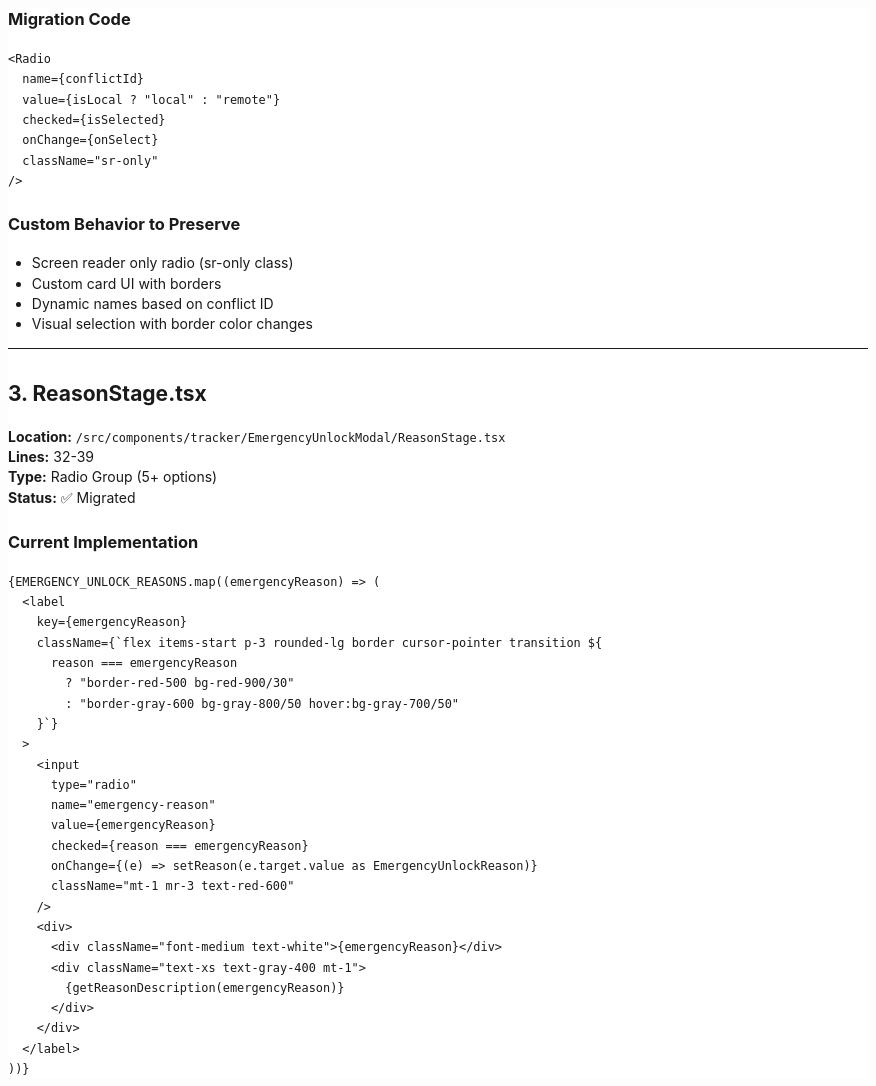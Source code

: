 ### Migration Code
```tsx
<Radio
  name={conflictId}
  value={isLocal ? "local" : "remote"}
  checked={isSelected}
  onChange={onSelect}
  className="sr-only"
/>
```

### Custom Behavior to Preserve
- Screen reader only radio (sr-only class)
- Custom card UI with borders
- Dynamic names based on conflict ID
- Visual selection with border color changes

---

## 3. ReasonStage.tsx
**Location:** `/src/components/tracker/EmergencyUnlockModal/ReasonStage.tsx`  
**Lines:** 32-39  
**Type:** Radio Group (5+ options)  
**Status:** ✅ Migrated

### Current Implementation
```tsx
{EMERGENCY_UNLOCK_REASONS.map((emergencyReason) => (
  <label
    key={emergencyReason}
    className={`flex items-start p-3 rounded-lg border cursor-pointer transition ${
      reason === emergencyReason
        ? "border-red-500 bg-red-900/30"
        : "border-gray-600 bg-gray-800/50 hover:bg-gray-700/50"
    }`}
  >
    <input
      type="radio"
      name="emergency-reason"
      value={emergencyReason}
      checked={reason === emergencyReason}
      onChange={(e) => setReason(e.target.value as EmergencyUnlockReason)}
      className="mt-1 mr-3 text-red-600"
    />
    <div>
      <div className="font-medium text-white">{emergencyReason}</div>
      <div className="text-xs text-gray-400 mt-1">
        {getReasonDescription(emergencyReason)}
      </div>
    </div>
  </label>
))}
```

